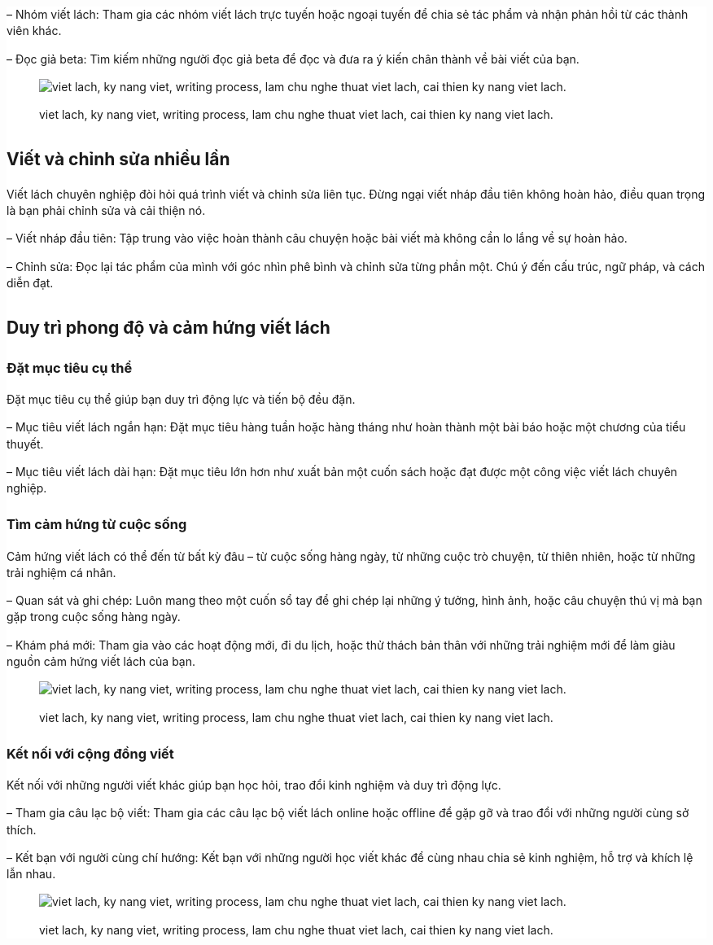 – Nhóm viết lách: Tham gia các nhóm viết lách trực tuyến hoặc ngoại tuyến để chia sẻ tác phẩm và nhận phản hồi từ các thành viên khác.

– Đọc giả beta: Tìm kiếm những người đọc giả beta để đọc và đưa ra ý kiến chân thành về bài viết của bạn.

<figure><img src="https://banmaixanh.org/image/article/viet-lach-023.jpg" alt="viet lach, ky nang viet, writing process, lam chu nghe thuat viet lach, cai thien ky nang viet lach." title="viet lach, ky nang viet, writing process, lam chu nghe thuat viet lach, cai thien ky nang viet lach." height=100% width=100%><figcaption><p>viet lach, ky nang viet, writing process, lam chu nghe thuat viet lach, cai thien ky nang viet lach.</p></figcaption></figure>

## Viết và chỉnh sửa nhiều lần

Viết lách chuyên nghiệp đòi hỏi quá trình viết và chỉnh sửa liên tục. Đừng ngại viết nháp đầu tiên không hoàn hảo, điều quan trọng là bạn phải chỉnh sửa và cải thiện nó.

– Viết nháp đầu tiên: Tập trung vào việc hoàn thành câu chuyện hoặc bài viết mà không cần lo lắng về sự hoàn hảo.

– Chỉnh sửa: Đọc lại tác phẩm của mình với góc nhìn phê bình và chỉnh sửa từng phần một. Chú ý đến cấu trúc, ngữ pháp, và cách diễn đạt.

## Duy trì phong độ và cảm hứng viết lách

### Đặt mục tiêu cụ thể

Đặt mục tiêu cụ thể giúp bạn duy trì động lực và tiến bộ đều đặn.

– Mục tiêu viết lách ngắn hạn: Đặt mục tiêu hàng tuần hoặc hàng tháng như hoàn thành một bài báo hoặc một chương của tiểu thuyết.

– Mục tiêu viết lách dài hạn: Đặt mục tiêu lớn hơn như xuất bản một cuốn sách hoặc đạt được một công việc viết lách chuyên nghiệp.

### Tìm cảm hứng từ cuộc sống

Cảm hứng viết lách có thể đến từ bất kỳ đâu – từ cuộc sống hàng ngày, từ những cuộc trò chuyện, từ thiên nhiên, hoặc từ những trải nghiệm cá nhân.

– Quan sát và ghi chép: Luôn mang theo một cuốn sổ tay để ghi chép lại những ý tưởng, hình ảnh, hoặc câu chuyện thú vị mà bạn gặp trong cuộc sống hàng ngày.

– Khám phá mới: Tham gia vào các hoạt động mới, đi du lịch, hoặc thử thách bản thân với những trải nghiệm mới để làm giàu nguồn cảm hứng viết lách của bạn.

<figure><img src="https://banmaixanh.org/image/article/viet-lach-024.jpg" alt="viet lach, ky nang viet, writing process, lam chu nghe thuat viet lach, cai thien ky nang viet lach." title="viet lach, ky nang viet, writing process, lam chu nghe thuat viet lach, cai thien ky nang viet lach." height=100% width=100%><figcaption><p>viet lach, ky nang viet, writing process, lam chu nghe thuat viet lach, cai thien ky nang viet lach.</p></figcaption></figure>

### Kết nối với cộng đồng viết

Kết nối với những người viết khác giúp bạn học hỏi, trao đổi kinh nghiệm và duy trì động lực.

– Tham gia câu lạc bộ viết: Tham gia các câu lạc bộ viết lách online hoặc offline để gặp gỡ và trao đổi với những người cùng sở thích.

– Kết bạn với người cùng chí hướng: Kết bạn với những người học viết khác để cùng nhau chia sẻ kinh nghiệm, hỗ trợ và khích lệ lẫn nhau.

<figure><img src="https://banmaixanh.org/image/article/viet-lach-025.jpg" alt="viet lach, ky nang viet, writing process, lam chu nghe thuat viet lach, cai thien ky nang viet lach." title="viet lach, ky nang viet, writing process, lam chu nghe thuat viet lach, cai thien ky nang viet lach." height=100% width=100%><figcaption><p>viet lach, ky nang viet, writing process, lam chu nghe thuat viet lach, cai thien ky nang viet lach.</p></figcaption></figure>
